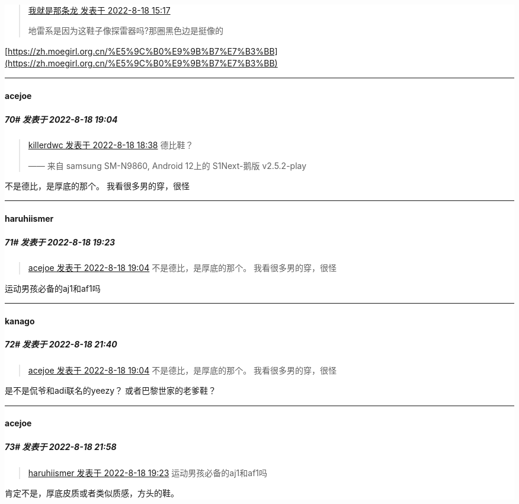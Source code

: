 <blockquote><a href="httphttps://bbs.saraba1st.com/2b/forum.php?mod=redirect&amp;goto=findpost&amp;pid=57118791&amp;ptid=2087516" target="_blank">我就是那条龙 发表于 2022-8-18 15:17</a>

地雷系是因为这鞋子像探雷器吗?那圈黑色边是挺像的</blockquote>
[https://zh.moegirl.org.cn/%E5%9C%B0%E9%9B%B7%E7%B3%BB](https://zh.moegirl.org.cn/%E5%9C%B0%E9%9B%B7%E7%B3%BB)



*****

####  acejoe  
##### 70#       发表于 2022-8-18 19:04

<blockquote><a href="httphttps://bbs.saraba1st.com/2b/forum.php?mod=redirect&amp;goto=findpost&amp;pid=57121912&amp;ptid=2087516" target="_blank">killerdwc 发表于 2022-8-18 18:38</a>
德比鞋？

—— 来自 samsung SM-N9860, Android 12上的 S1Next-鹅版 v2.5.2-play</blockquote>
不是德比，是厚底的那个。
我看很多男的穿，很怪



*****

####  haruhiismer  
##### 71#       发表于 2022-8-18 19:23

<blockquote><a href="httphttps://bbs.saraba1st.com/2b/forum.php?mod=redirect&amp;goto=findpost&amp;pid=57122235&amp;ptid=2087516" target="_blank">acejoe 发表于 2022-8-18 19:04</a>
不是德比，是厚底的那个。
我看很多男的穿，很怪</blockquote>
运动男孩必备的aj1和af1吗



*****

####  kanago  
##### 72#       发表于 2022-8-18 21:40

<blockquote><a href="httphttps://bbs.saraba1st.com/2b/forum.php?mod=redirect&amp;goto=findpost&amp;pid=57122235&amp;ptid=2087516" target="_blank">acejoe 发表于 2022-8-18 19:04</a>
不是德比，是厚底的那个。
我看很多男的穿，很怪</blockquote>
是不是侃爷和adi联名的yeezy？
或者巴黎世家的老爹鞋？



*****

####  acejoe  
##### 73#       发表于 2022-8-18 21:58

<blockquote><a href="httphttps://bbs.saraba1st.com/2b/forum.php?mod=redirect&amp;goto=findpost&amp;pid=57122512&amp;ptid=2087516" target="_blank">haruhiismer 发表于 2022-8-18 19:23</a>
运动男孩必备的aj1和af1吗</blockquote>
肯定不是，厚底皮质或者类似质感，方头的鞋。
